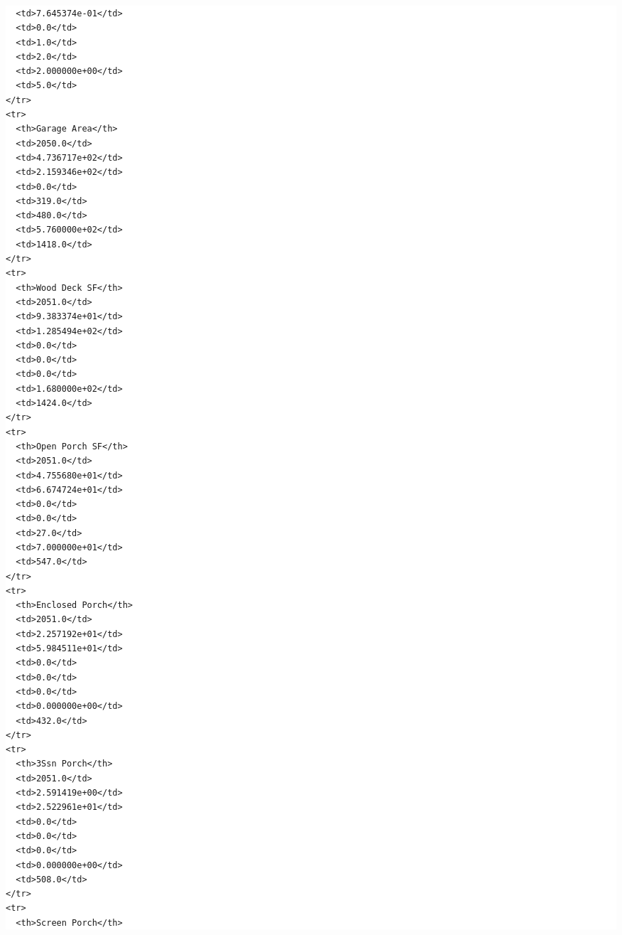       <td>7.645374e-01</td>
      <td>0.0</td>
      <td>1.0</td>
      <td>2.0</td>
      <td>2.000000e+00</td>
      <td>5.0</td>
    </tr>
    <tr>
      <th>Garage Area</th>
      <td>2050.0</td>
      <td>4.736717e+02</td>
      <td>2.159346e+02</td>
      <td>0.0</td>
      <td>319.0</td>
      <td>480.0</td>
      <td>5.760000e+02</td>
      <td>1418.0</td>
    </tr>
    <tr>
      <th>Wood Deck SF</th>
      <td>2051.0</td>
      <td>9.383374e+01</td>
      <td>1.285494e+02</td>
      <td>0.0</td>
      <td>0.0</td>
      <td>0.0</td>
      <td>1.680000e+02</td>
      <td>1424.0</td>
    </tr>
    <tr>
      <th>Open Porch SF</th>
      <td>2051.0</td>
      <td>4.755680e+01</td>
      <td>6.674724e+01</td>
      <td>0.0</td>
      <td>0.0</td>
      <td>27.0</td>
      <td>7.000000e+01</td>
      <td>547.0</td>
    </tr>
    <tr>
      <th>Enclosed Porch</th>
      <td>2051.0</td>
      <td>2.257192e+01</td>
      <td>5.984511e+01</td>
      <td>0.0</td>
      <td>0.0</td>
      <td>0.0</td>
      <td>0.000000e+00</td>
      <td>432.0</td>
    </tr>
    <tr>
      <th>3Ssn Porch</th>
      <td>2051.0</td>
      <td>2.591419e+00</td>
      <td>2.522961e+01</td>
      <td>0.0</td>
      <td>0.0</td>
      <td>0.0</td>
      <td>0.000000e+00</td>
      <td>508.0</td>
    </tr>
    <tr>
      <th>Screen Porch</th>